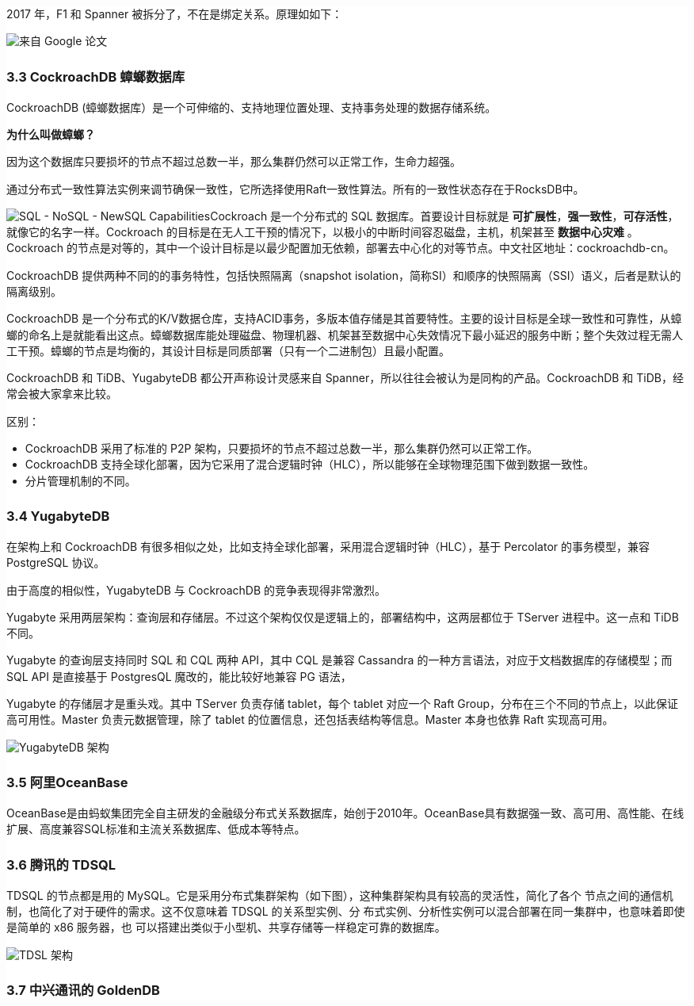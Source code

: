 2017 年，F1 和 Spanner 被拆分了，不在是绑定关系。原理如如下：

![来自 Google 论文](http://cdn.jayh.club/uPic/526ddab4467b1fb7a05be01369f98010.png)

### 3.3 CockroachDB 蟑螂数据库

CockroachDB (蟑螂数据库）是一个可伸缩的、支持地理位置处理、支持事务处理的数据存储系统。

**为什么叫做蟑螂？**

因为这个数据库只要损坏的节点不超过总数一半，那么集群仍然可以正常工作，生命力超强。

通过分布式一致性算法实例来调节确保一致性，它所选择使用Raft一致性算法。所有的一致性状态存在于RocksDB中。

![SQL - NoSQL - NewSQL Capabilities](http://cdn.jayh.club/uPic/31063707_P4QU.png)Cockroach 是一个分布式的 SQL 数据库。首要设计目标就是 **可扩展性**，**强一致性**，**可存活性**，就像它的名字一样。Cockroach 的目标是在无人工干预的情况下，以极小的中断时间容忍磁盘，主机，机架甚至 **数据中心灾难** 。Cockroach 的节点是对等的，其中一个设计目标是以最少配置加无依赖，部署去中心化的对等节点。中文社区地址：cockroachdb-cn。

CockroachDB 提供两种不同的的事务特性，包括快照隔离（snapshot isolation，简称SI）和顺序的快照隔离（SSI）语义，后者是默认的隔离级别。

CockroachDB 是一个分布式的K/V数据仓库，支持ACID事务，多版本值存储是其首要特性。主要的设计目标是全球一致性和可靠性，从蟑螂的命名上是就能看出这点。蟑螂数据库能处理磁盘、物理机器、机架甚至数据中心失效情况下最小延迟的服务中断；整个失效过程无需人工干预。蟑螂的节点是均衡的，其设计目标是同质部署（只有一个二进制包）且最小配置。

CockroachDB 和 TiDB、YugabyteDB 都公开声称设计灵感来自 Spanner，所以往往会被认为是同构的产品。CockroachDB 和 TiDB，经常会被大家拿来比较。

区别：

- CockroachDB 采用了标准的 P2P 架构，只要损坏的节点不超过总数一半，那么集群仍然可以正常工作。
- CockroachDB 支持全球化部署，因为它采用了混合逻辑时钟（HLC），所以能够在全球物理范围下做到数据一致性。
- 分片管理机制的不同。

### 3.4 YugabyteDB

在架构上和 CockroachDB 有很多相似之处，比如支持全球化部署，采用混合逻辑时钟（HLC），基于 Percolator 的事务模型，兼容 PostgreSQL 协议。

由于高度的相似性，YugabyteDB 与 CockroachDB 的竞争表现得非常激烈。

Yugabyte 采用两层架构：查询层和存储层。不过这个架构仅仅是逻辑上的，部署结构中，这两层都位于 TServer 进程中。这一点和 TiDB 不同。

Yugabyte 的查询层支持同时 SQL 和 CQL 两种 API，其中 CQL 是兼容 Cassandra 的一种方言语法，对应于文档数据库的存储模型；而 SQL API 是直接基于 PostgresQL 魔改的，能比较好地兼容 PG 语法，

Yugabyte 的存储层才是重头戏。其中 TServer 负责存储 tablet，每个 tablet 对应一个 Raft Group，分布在三个不同的节点上，以此保证高可用性。Master 负责元数据管理，除了 tablet 的位置信息，还包括表结构等信息。Master 本身也依靠 Raft 实现高可用。

![YugabyteDB 架构](http://cdn.jayh.club/uPic/yb-architecture.jpg)

### 3.5 阿里OceanBase

OceanBase是由蚂蚁集团完全自主研发的金融级分布式关系数据库，始创于2010年。OceanBase具有数据强一致、高可用、高性能、在线扩展、高度兼容SQL标准和主流关系数据库、低成本等特点。

### 3.6 腾讯的 TDSQL

TDSQL 的节点都是用的 MySQL。它是采用分布式集群架构（如下图），这种集群架构具有较高的灵活性，简化了各个 节点之间的通信机制，也简化了对于硬件的需求。这不仅意味着 TDSQL 的关系型实例、分 布式实例、分析性实例可以混合部署在同一集群中，也意味着即使是简单的 x86 服务器，也 可以搭建出类似于小型机、共享存储等一样稳定可靠的数据库。

![TDSL 架构](http://cdn.jayh.club/uPic/image-20210607171450730.png)

### 3.7 中兴通讯的 GoldenDB
